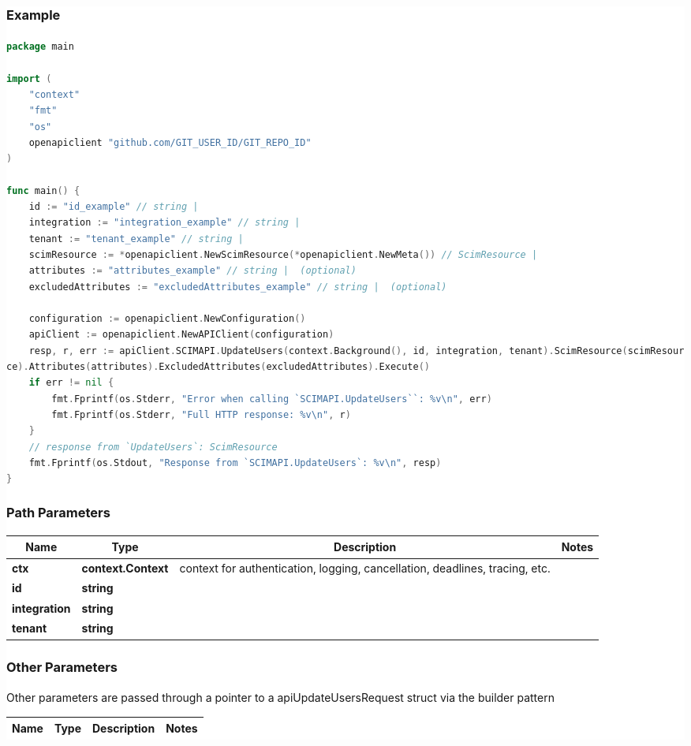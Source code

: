 

### Example

```go
package main

import (
	"context"
	"fmt"
	"os"
	openapiclient "github.com/GIT_USER_ID/GIT_REPO_ID"
)

func main() {
	id := "id_example" // string | 
	integration := "integration_example" // string | 
	tenant := "tenant_example" // string | 
	scimResource := *openapiclient.NewScimResource(*openapiclient.NewMeta()) // ScimResource | 
	attributes := "attributes_example" // string |  (optional)
	excludedAttributes := "excludedAttributes_example" // string |  (optional)

	configuration := openapiclient.NewConfiguration()
	apiClient := openapiclient.NewAPIClient(configuration)
	resp, r, err := apiClient.SCIMAPI.UpdateUsers(context.Background(), id, integration, tenant).ScimResource(scimResource).Attributes(attributes).ExcludedAttributes(excludedAttributes).Execute()
	if err != nil {
		fmt.Fprintf(os.Stderr, "Error when calling `SCIMAPI.UpdateUsers``: %v\n", err)
		fmt.Fprintf(os.Stderr, "Full HTTP response: %v\n", r)
	}
	// response from `UpdateUsers`: ScimResource
	fmt.Fprintf(os.Stdout, "Response from `SCIMAPI.UpdateUsers`: %v\n", resp)
}
```

### Path Parameters


Name | Type | Description  | Notes
------------- | ------------- | ------------- | -------------
**ctx** | **context.Context** | context for authentication, logging, cancellation, deadlines, tracing, etc.
**id** | **string** |  | 
**integration** | **string** |  | 
**tenant** | **string** |  | 

### Other Parameters

Other parameters are passed through a pointer to a apiUpdateUsersRequest struct via the builder pattern


Name | Type | Description  | Notes
------------- | ------------- | ------------- | -------------
